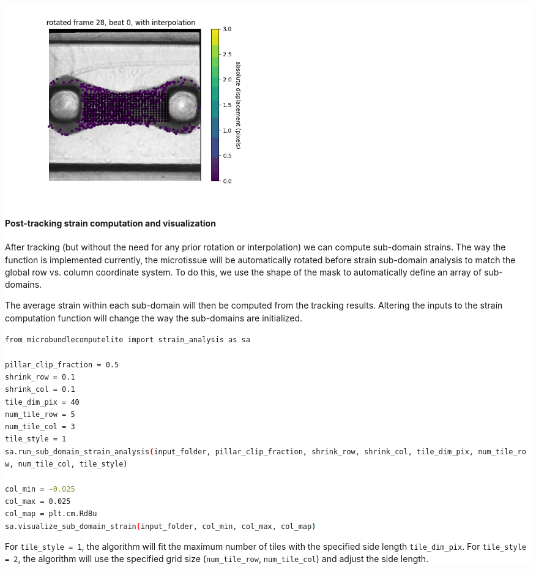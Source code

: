 <img alt="tracking visualization with interpolation" src="tutorials/figs/rotated_abs_disp_with_interp_short.gif" width="50%" />
</p>


#### Post-tracking strain computation and visualization

After tracking (but without the need for any prior rotation or interpolation) we can compute sub-domain strains. The way the function is implemented currently, the microtissue will be automatically rotated before strain sub-domain analysis to match the global row vs. column coordinate system. To do this, we use the shape of the mask to automatically define an array of sub-domains.

The average strain within each sub-domain will then be computed from the tracking results. Altering the inputs to the strain computation function will change the way the sub-domains are initialized.

```bash
from microbundlecomputelite import strain_analysis as sa

pillar_clip_fraction = 0.5
shrink_row = 0.1
shrink_col = 0.1
tile_dim_pix = 40
num_tile_row = 5
num_tile_col = 3
tile_style = 1
sa.run_sub_domain_strain_analysis(input_folder, pillar_clip_fraction, shrink_row, shrink_col, tile_dim_pix, num_tile_row, num_tile_col, tile_style)

col_min = -0.025
col_max = 0.025
col_map = plt.cm.RdBu
sa.visualize_sub_domain_strain(input_folder, col_min, col_max, col_map)
```
For ``tile_style = 1``, the algorithm will fit the maximum number of tiles with the specified side length ``tile_dim_pix``. For ``tile_style = 2``, the algorithm will use the specified grid size (``num_tile_row``, ``num_tile_col``) and adjust the side length.
